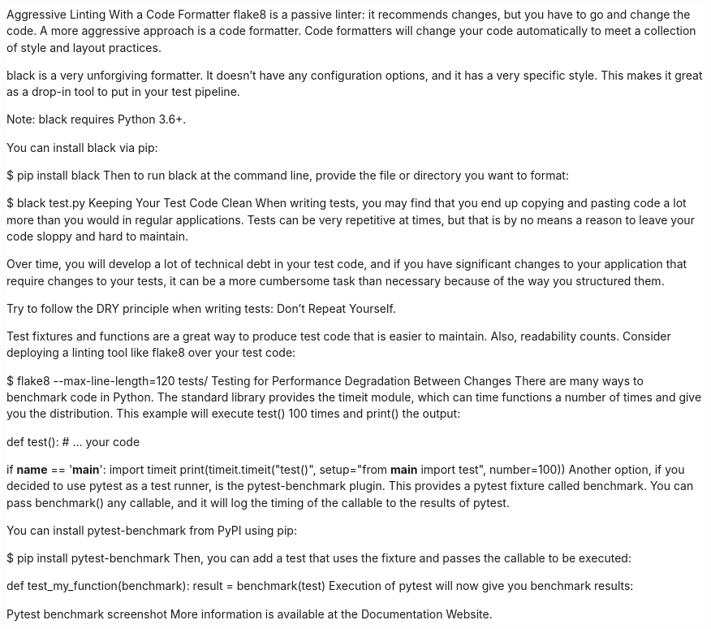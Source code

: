 Aggressive Linting With a Code Formatter
flake8 is a passive linter: it recommends changes, but you have to go and change the code. A more aggressive approach is a code formatter. Code formatters will change your code automatically to meet a collection of style and layout practices.

black is a very unforgiving formatter. It doesn’t have any configuration options, and it has a very specific style. This makes it great as a drop-in tool to put in your test pipeline.

Note: black requires Python 3.6+.

You can install black via pip:

$ pip install black
Then to run black at the command line, provide the file or directory you want to format:

$ black test.py
Keeping Your Test Code Clean
When writing tests, you may find that you end up copying and pasting code a lot more than you would in regular applications. Tests can be very repetitive at times, but that is by no means a reason to leave your code sloppy and hard to maintain.

Over time, you will develop a lot of technical debt in your test code, and if you have significant changes to your application that require changes to your tests, it can be a more cumbersome task than necessary because of the way you structured them.

Try to follow the DRY principle when writing tests: Don’t Repeat Yourself.

Test fixtures and functions are a great way to produce test code that is easier to maintain. Also, readability counts. Consider deploying a linting tool like flake8 over your test code:

$ flake8 --max-line-length=120 tests/
Testing for Performance Degradation Between Changes
There are many ways to benchmark code in Python. The standard library provides the timeit module, which can time functions a number of times and give you the distribution. This example will execute test() 100 times and print() the output:

def test():
    # ... your code

if __name__ == '__main__':
    import timeit
    print(timeit.timeit("test()", setup="from __main__ import test", number=100))
Another option, if you decided to use pytest as a test runner, is the pytest-benchmark plugin. This provides a pytest fixture called benchmark. You can pass benchmark() any callable, and it will log the timing of the callable to the results of pytest.

You can install pytest-benchmark from PyPI using pip:

$ pip install pytest-benchmark
Then, you can add a test that uses the fixture and passes the callable to be executed:

def test_my_function(benchmark):
    result = benchmark(test)
Execution of pytest will now give you benchmark results:

Pytest benchmark screenshot
More information is available at the Documentation Website.
